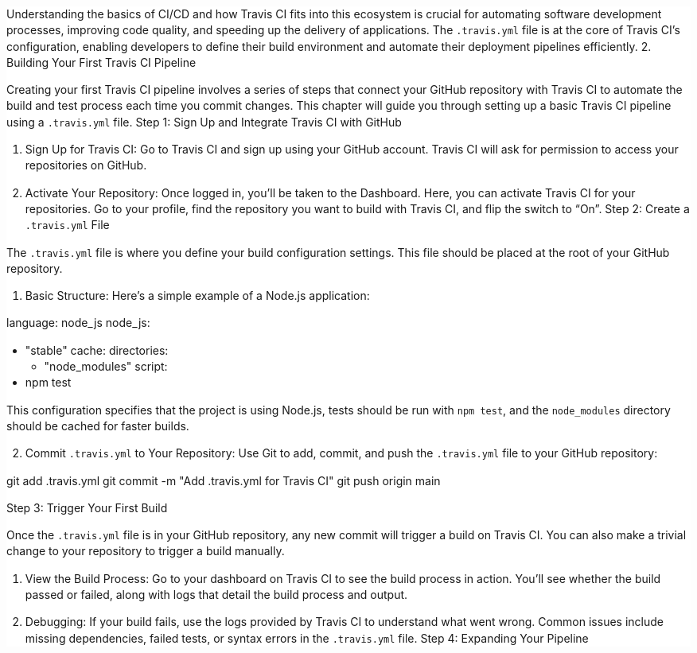 Understanding the basics of CI/CD and how Travis CI fits into this ecosystem is crucial for automating software development processes, improving code quality, and speeding up the delivery of applications. The `.travis.yml` file is at the core of Travis CI’s configuration, enabling developers to define their build environment and automate their deployment pipelines efficiently.
2. Building Your First Travis CI Pipeline

Creating your first Travis CI pipeline involves a series of steps that connect your GitHub repository with Travis CI to automate the build and test process each time you commit changes. This chapter will guide you through setting up a basic Travis CI pipeline using a `.travis.yml` file.
Step 1: Sign Up and Integrate Travis CI with GitHub

1. Sign Up for Travis CI: Go to Travis CI and sign up using your GitHub account. Travis CI will ask for permission to access your repositories on GitHub.

2. Activate Your Repository: Once logged in, you’ll be taken to the Dashboard. Here, you can activate Travis CI for your repositories. Go to your profile, find the repository you want to build with Travis CI, and flip the switch to “On”.
Step 2: Create a `.travis.yml` File

The `.travis.yml` file is where you define your build configuration settings. This file should be placed at the root of your GitHub repository.

1. Basic Structure: Here’s a simple example of a Node.js application:

language: node_js
node_js:
  - "stable"
cache:
  directories:
    - "node_modules"
script:
  - npm test

This configuration specifies that the project is using Node.js, tests should be run with `npm test`, and the `node_modules` directory should be cached for faster builds.

2. Commit `.travis.yml` to Your Repository: Use Git to add, commit, and push the `.travis.yml` file to your GitHub repository:

git add .travis.yml
git commit -m "Add .travis.yml for Travis CI"
git push origin main

Step 3: Trigger Your First Build

Once the `.travis.yml` file is in your GitHub repository, any new commit will trigger a build on Travis CI. You can also make a trivial change to your repository to trigger a build manually.

1. View the Build Process: Go to your dashboard on Travis CI to see the build process in action. You’ll see whether the build passed or failed, along with logs that detail the build process and output.

2. Debugging: If your build fails, use the logs provided by Travis CI to understand what went wrong. Common issues include missing dependencies, failed tests, or syntax errors in the `.travis.yml` file.
Step 4: Expanding Your Pipeline
